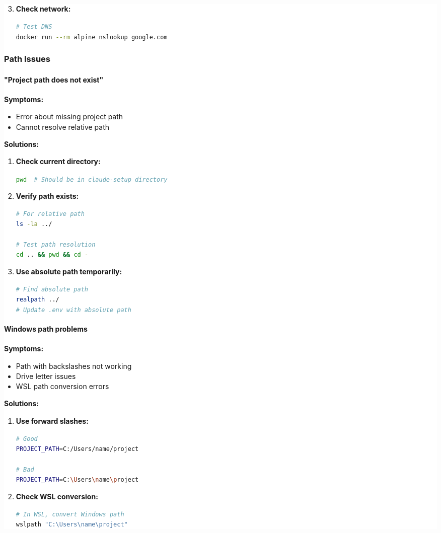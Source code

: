 3. **Check network:**
   ```bash
   # Test DNS
   docker run --rm alpine nslookup google.com
   ```

### Path Issues

#### "Project path does not exist"

**Symptoms:**
- Error about missing project path
- Cannot resolve relative path

**Solutions:**

1. **Check current directory:**
   ```bash
   pwd  # Should be in claude-setup directory
   ```

2. **Verify path exists:**
   ```bash
   # For relative path
   ls -la ../
   
   # Test path resolution
   cd .. && pwd && cd -
   ```

3. **Use absolute path temporarily:**
   ```bash
   # Find absolute path
   realpath ../
   # Update .env with absolute path
   ```

#### Windows path problems

**Symptoms:**
- Path with backslashes not working
- Drive letter issues
- WSL path conversion errors

**Solutions:**

1. **Use forward slashes:**
   ```bash
   # Good
   PROJECT_PATH=C:/Users/name/project
   
   # Bad
   PROJECT_PATH=C:\Users\name\project
   ```

2. **Check WSL conversion:**
   ```bash
   # In WSL, convert Windows path
   wslpath "C:\Users\name\project"
   ```
